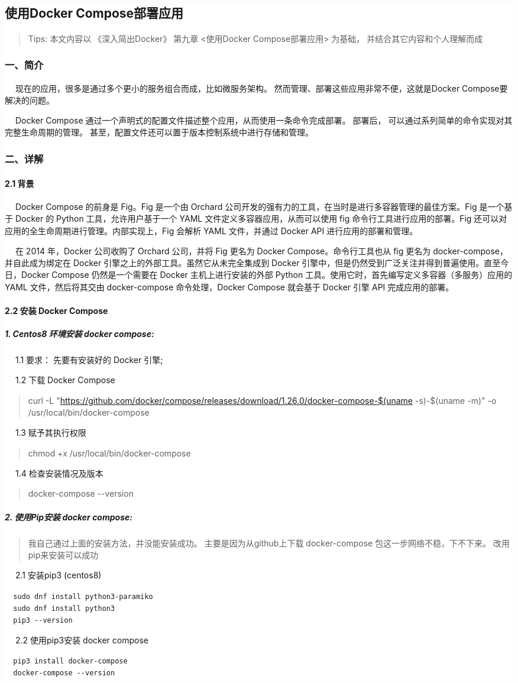 ## 使用Docker Compose部署应用
> Tips: 本文内容以 《深入简出Docker》 第九章 <使用Docker Compose部署应用> 为基础， 并结合其它内容和个人理解而成 

### 一、简介

&emsp; 现在的应用，很多是通过多个更小的服务组合而成，比如微服务架构。 然而管理、部署这些应用非常不便，这就是Docker Compose要解决的问题。
  
&emsp; Docker Compose 通过一个声明式的配置文件描述整个应用，从而使用一条命令完成部署。 部署后， 可以通过系列简单的命令实现对其完整生命周期的管理。 甚至，配置文件还可以置于版本控制系统中进行存储和管理。
  
### 二、详解

#### 2.1 背景
  
 &emsp; Docker Compose 的前身是 Fig。Fig 是一个由 Orchard 公司开发的强有力的工具，在当时是进行多容器管理的最佳方案。Fig 是一个基于 Docker 的 Python 工具，允许用户基于一个 YAML 文件定义多容器应用，从而可以使用 fig 命令行工具进行应用的部署。Fig 还可以对应用的全生命周期进行管理。内部实现上，Fig 会解析 YAML 文件，并通过 Docker API 进行应用的部署和管理。
 
 &emsp; 在 2014 年，Docker 公司收购了 Orchard 公司，并将 Fig 更名为 Docker Compose。命令行工具也从 fig 更名为 docker-compose，并自此成为绑定在 Docker 引擎之上的外部工具。虽然它从未完全集成到 Docker 引擎中，但是仍然受到广泛关注并得到普遍使用。直至今日，Docker Compose 仍然是一个需要在 Docker 主机上进行安装的外部 Python 工具。使用它时，首先编写定义多容器（多服务）应用的 YAML 文件，然后将其交由 docker-compose 命令处理，Docker Compose 就会基于 Docker 引擎 API 完成应用的部署。
  
#### 2.2 安装 Docker Compose

##### 1. Centos8 环境安装 docker compose:

&emsp; 1.1 要求： 先要有安装好的 Docker 引擎;

&emsp; 1.2 下载 Docker Compose

> curl -L "https://github.com/docker/compose/releases/download/1.26.0/docker-compose-$(uname -s)-$(uname -m)" -o /usr/local/bin/docker-compose

&emsp; 1.3 赋予其执行权限
 
 > chmod +x /usr/local/bin/docker-compose

&emsp; 1.4 检查安装情况及版本

> docker-compose --version
 
##### 2. 使用Pip安装 docker compose:
> 我自己通过上面的安装方法，并没能安装成功。 主要是因为从github上下载 docker-compose 包这一步网络不稳，下不下来。 改用pip来安装可以成功

&emsp; 2.1 安装pip3 (centos8)

      sudo dnf install python3-paramiko
      sudo dnf install python3
      pip3 --version

&emsp; 2.2 使用pip3安装 docker compose

      pip3 install docker-compose
      docker-compose --version      
       

